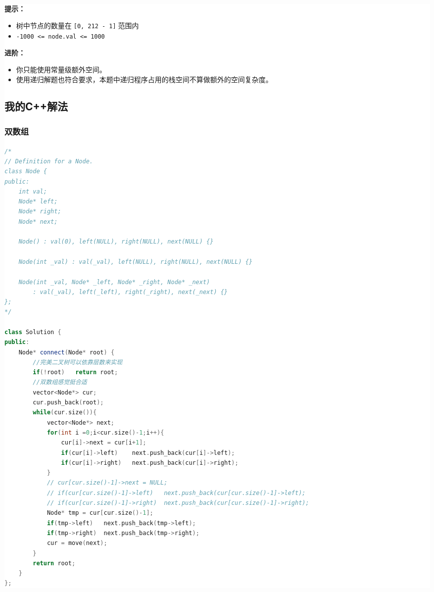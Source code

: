  

**提示：**

- 树中节点的数量在 `[0, 212 - 1]` 范围内
- `-1000 <= node.val <= 1000`

 

**进阶：**

- 你只能使用常量级额外空间。
- 使用递归解题也符合要求，本题中递归程序占用的栈空间不算做额外的空间复杂度。

## 我的C++解法

### 双数组

```cpp
/*
// Definition for a Node.
class Node {
public:
    int val;
    Node* left;
    Node* right;
    Node* next;

    Node() : val(0), left(NULL), right(NULL), next(NULL) {}

    Node(int _val) : val(_val), left(NULL), right(NULL), next(NULL) {}

    Node(int _val, Node* _left, Node* _right, Node* _next)
        : val(_val), left(_left), right(_right), next(_next) {}
};
*/

class Solution {
public:
    Node* connect(Node* root) {
        //完美二叉树可以依靠层数来实现
        if(!root)   return root;
        //双数组感觉挺合适
        vector<Node*> cur;
        cur.push_back(root);
        while(cur.size()){
            vector<Node*> next;
            for(int i =0;i<cur.size()-1;i++){
                cur[i]->next = cur[i+1];
                if(cur[i]->left)    next.push_back(cur[i]->left);
                if(cur[i]->right)   next.push_back(cur[i]->right);
            }
            // cur[cur.size()-1]->next = NULL;
            // if(cur[cur.size()-1]->left)   next.push_back(cur[cur.size()-1]->left);
            // if(cur[cur.size()-1]->right)  next.push_back(cur[cur.size()-1]->right);
            Node* tmp = cur[cur.size()-1];
            if(tmp->left)   next.push_back(tmp->left);
            if(tmp->right)  next.push_back(tmp->right);
            cur = move(next);
        }
        return root;
    }
};
```
